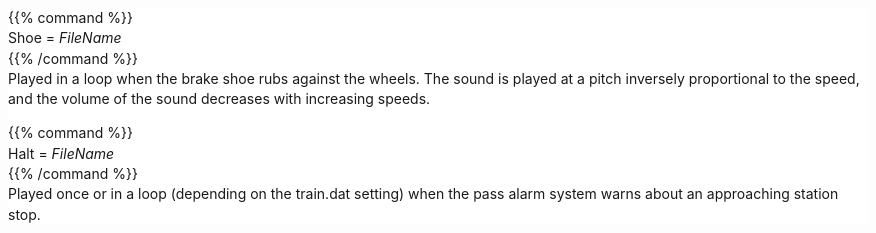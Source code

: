 {{% command %}}  
Shoe = *FileName*  
{{% /command %}}  
Played in a loop when the brake shoe rubs against the wheels. The sound is played at a pitch inversely proportional to the speed, and the volume of the sound decreases with increasing speeds.

{{% command %}}  
Halt = *FileName*  
{{% /command %}}  
Played once or in a loop (depending on the train.dat setting) when the pass alarm system warns about an approaching station stop.
